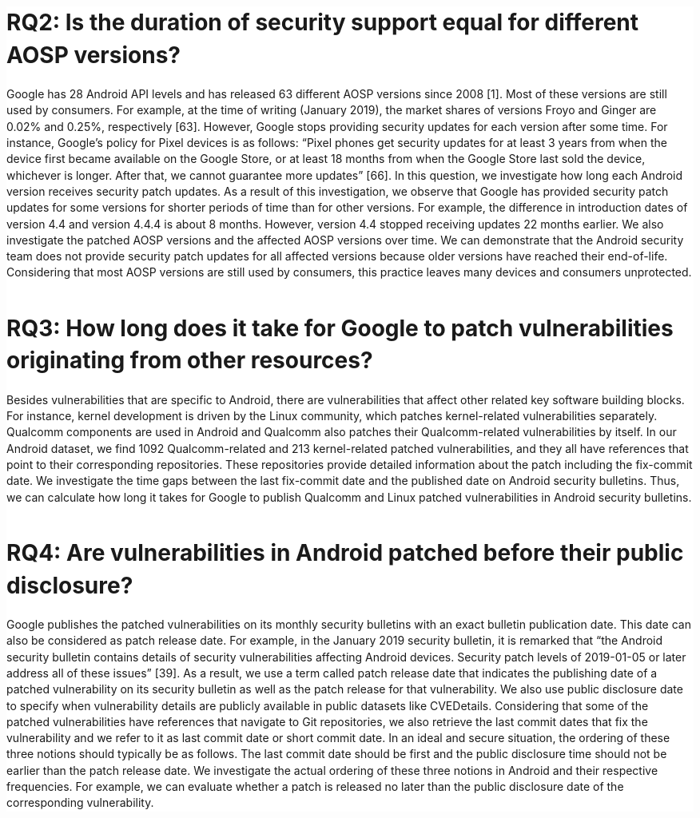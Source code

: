 # RQ2: Is the duration of security support equal for different AOSP versions?

Google has 28 Android API levels and has released 63 different AOSP versions since 2008 [1]. Most of these versions are still used by consumers. For example, at the time of writing (January 2019), the market shares of versions Froyo and Ginger are 0.02% and 0.25%, respectively [63]. However, Google stops providing security updates for each version after some time. For instance, Google’s policy for Pixel devices is as follows: “Pixel phones get security updates for at least 3 years from when the device first became available on the Google Store, or at least 18 months from when the Google Store last sold the device, whichever is longer. After that, we cannot guarantee more updates” [66]. In this question, we investigate how long each Android version receives security patch updates. As a result of this investigation, we observe that Google has provided security patch updates for some versions for shorter periods of time than for other versions. For example, the difference in introduction dates of version 4.4 and version 4.4.4 is about 8 months. However, version 4.4 stopped receiving updates 22 months earlier. We also investigate the patched AOSP versions and the affected AOSP versions over time. We can demonstrate that the Android security team does not provide security patch updates for all affected versions because older versions have reached their end-of-life. Considering that most AOSP versions are still used by consumers, this practice leaves many devices and consumers unprotected.

# RQ3: How long does it take for Google to patch vulnerabilities originating from other resources?

Besides vulnerabilities that are specific to Android, there are vulnerabilities that affect other related key software building blocks. For instance, kernel development is driven by the Linux community, which patches kernel-related vulnerabilities separately. Qualcomm components are used in Android and Qualcomm also patches their Qualcomm-related vulnerabilities by itself. In our Android dataset, we find 1092 Qualcomm-related and 213 kernel-related patched vulnerabilities, and they all have references that point to their corresponding repositories. These repositories provide detailed information about the patch including the fix-commit date. We investigate the time gaps between the last fix-commit date and the published date on Android security bulletins. Thus, we can calculate how long it takes for Google to publish Qualcomm and Linux patched vulnerabilities in Android security bulletins.

# RQ4: Are vulnerabilities in Android patched before their public disclosure?

Google publishes the patched vulnerabilities on its monthly security bulletins with an exact bulletin publication date. This date can also be considered as patch release date. For example, in the January 2019 security bulletin, it is remarked that “the Android security bulletin contains details of security vulnerabilities affecting Android devices. Security patch levels of 2019-01-05 or later address all of these issues” [39]. As a result, we use a term called patch release date that indicates the publishing date of a patched vulnerability on its security bulletin as well as the patch release for that vulnerability. We also use public disclosure date to specify when vulnerability details are publicly available in public datasets like CVEDetails. Considering that some of the patched vulnerabilities have references that navigate to Git repositories, we also retrieve the last commit dates that fix the vulnerability and we refer to it as last commit date or short commit date. In an ideal and secure situation, the ordering of these three notions should typically be as follows. The last commit date should be first and the public disclosure time should not be earlier than the patch release date. We investigate the actual ordering of these three notions in Android and their respective frequencies. For example, we can evaluate whether a patch is released no later than the public disclosure date of the corresponding vulnerability.
